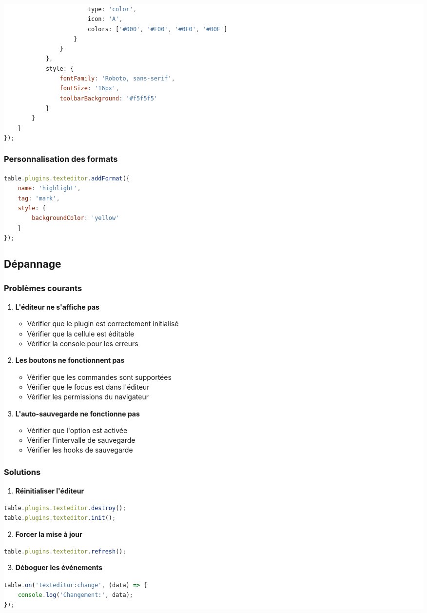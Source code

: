 ```javascript
                        type: 'color',
                        icon: 'A',
                        colors: ['#000', '#F00', '#0F0', '#00F']
                    }
                }
            },
            style: {
                fontFamily: 'Roboto, sans-serif',
                fontSize: '16px',
                toolbarBackground: '#f5f5f5'
            }
        }
    }
});
```

### Personnalisation des formats
```javascript
table.plugins.texteditor.addFormat({
    name: 'highlight',
    tag: 'mark',
    style: {
        backgroundColor: 'yellow'
    }
});
```

## Dépannage

### Problèmes courants

1. **L'éditeur ne s'affiche pas**
   - Vérifier que le plugin est correctement initialisé
   - Vérifier que la cellule est éditable
   - Vérifier la console pour les erreurs

2. **Les boutons ne fonctionnent pas**
   - Vérifier que les commandes sont supportées
   - Vérifier que le focus est dans l'éditeur
   - Vérifier les permissions du navigateur

3. **L'auto-sauvegarde ne fonctionne pas**
   - Vérifier que l'option est activée
   - Vérifier l'intervalle de sauvegarde
   - Vérifier les hooks de sauvegarde

### Solutions

1. **Réinitialiser l'éditeur**
```javascript
table.plugins.texteditor.destroy();
table.plugins.texteditor.init();
```

2. **Forcer la mise à jour**
```javascript
table.plugins.texteditor.refresh();
```

3. **Déboguer les événements**
```javascript
table.on('texteditor:change', (data) => {
    console.log('Changement:', data);
});
``` 